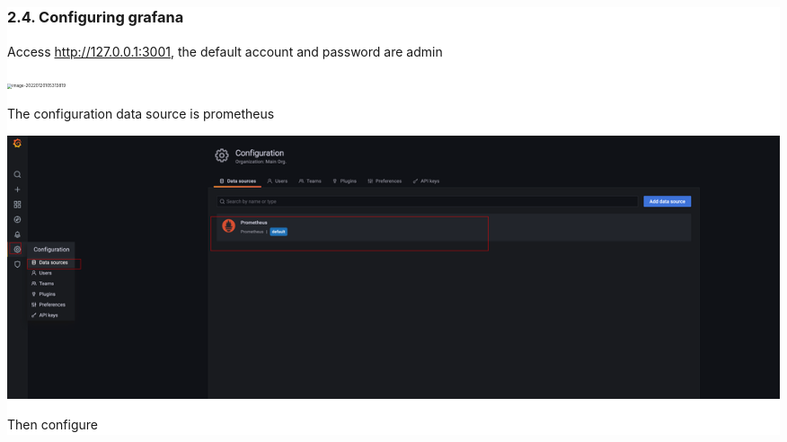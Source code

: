 ### 2.4. Configuring grafana

Access <http://127.0.0.1:3001>, the default account and password are admin

<img src="../chinese/images/1/image-20220117181325845.png" alt="image-20220120105313819" style="zoom:33%;" />

The configuration data source is prometheus

![image-20220124134041324](../chinese/images/9/image-20220124134041324.png)

Then configure
